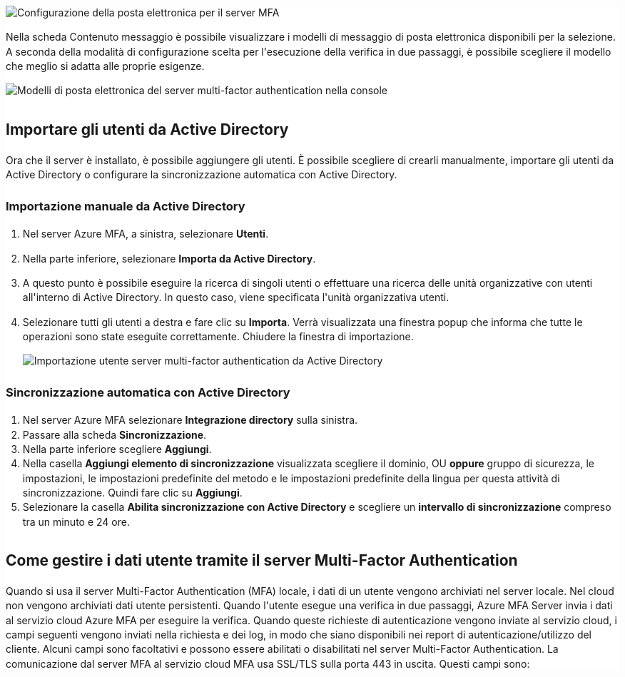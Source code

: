 ![Configurazione della posta elettronica per il server MFA](./media/howto-mfaserver-deploy/email1.png)

Nella scheda Contenuto messaggio è possibile visualizzare i modelli di messaggio di posta elettronica disponibili per la selezione. A seconda della modalità di configurazione scelta per l'esecuzione della verifica in due passaggi, è possibile scegliere il modello che meglio si adatta alle proprie esigenze.

![Modelli di posta elettronica del server multi-factor authentication nella console](./media/howto-mfaserver-deploy/email2.png)

## <a name="import-users-from-active-directory"></a>Importare gli utenti da Active Directory

Ora che il server è installato, è possibile aggiungere gli utenti. È possibile scegliere di crearli manualmente, importare gli utenti da Active Directory o configurare la sincronizzazione automatica con Active Directory.

### <a name="manual-import-from-active-directory"></a>Importazione manuale da Active Directory

1. Nel server Azure MFA, a sinistra, selezionare **Utenti**.
2. Nella parte inferiore, selezionare **Importa da Active Directory**.
3. A questo punto è possibile eseguire la ricerca di singoli utenti o effettuare una ricerca delle unità organizzative con utenti all'interno di Active Directory. In questo caso, viene specificata l'unità organizzativa utenti.
4. Selezionare tutti gli utenti a destra e fare clic su **Importa**. Verrà visualizzata una finestra popup che informa che tutte le operazioni sono state eseguite correttamente. Chiudere la finestra di importazione.

   ![Importazione utente server multi-factor authentication da Active Directory](./media/howto-mfaserver-deploy/import2.png)

### <a name="automated-synchronization-with-active-directory"></a>Sincronizzazione automatica con Active Directory

1. Nel server Azure MFA selezionare **Integrazione directory** sulla sinistra.
2. Passare alla scheda **Sincronizzazione**.
3. Nella parte inferiore scegliere **Aggiungi**.
4. Nella casella **Aggiungi elemento di sincronizzazione** visualizzata scegliere il dominio, OU **oppure** gruppo di sicurezza, le impostazioni, le impostazioni predefinite del metodo e le impostazioni predefinite della lingua per questa attività di sincronizzazione. Quindi fare clic su **Aggiungi**.
5. Selezionare la casella **Abilita sincronizzazione con Active Directory** e scegliere un **intervallo di sincronizzazione** compreso tra un minuto e 24 ore.

## <a name="how-the-azure-multi-factor-authentication-server-handles-user-data"></a>Come gestire i dati utente tramite il server Multi-Factor Authentication

Quando si usa il server Multi-Factor Authentication (MFA) locale, i dati di un utente vengono archiviati nel server locale. Nel cloud non vengono archiviati dati utente persistenti. Quando l'utente esegue una verifica in due passaggi, Azure MFA Server invia i dati al servizio cloud Azure MFA per eseguire la verifica. Quando queste richieste di autenticazione vengono inviate al servizio cloud, i campi seguenti vengono inviati nella richiesta e dei log, in modo che siano disponibili nei report di autenticazione/utilizzo del cliente. Alcuni campi sono facoltativi e possono essere abilitati o disabilitati nel server Multi-Factor Authentication. La comunicazione dal server MFA al servizio cloud MFA usa SSL/TLS sulla porta 443 in uscita. Questi campi sono:
